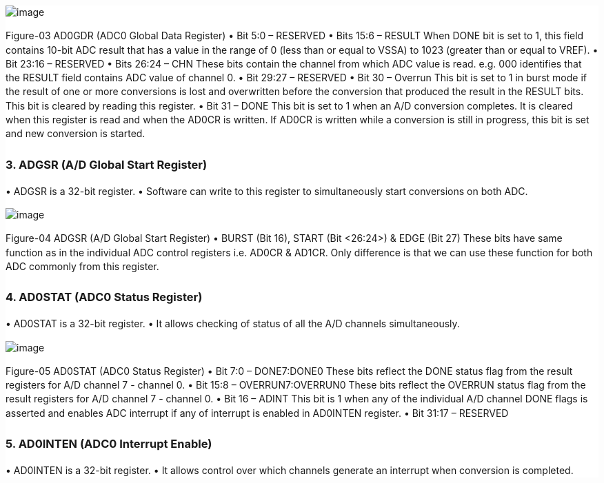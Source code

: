  ![image](https://user-images.githubusercontent.com/36288975/198947519-3a019070-02b1-413f-af08-4536c367981d.png)

Figure-03 AD0GDR (ADC0 Global Data Register)
•	Bit 5:0 – RESERVED
•	Bits 15:6 – RESULT
When DONE bit is set to 1, this field contains 10-bit ADC result that has a value in the range of 0 (less than or equal to VSSA) to 1023 (greater than or equal to VREF).
•	Bit 23:16 – RESERVED
•	Bits 26:24 – CHN
These bits contain the channel from which ADC value is read.
e.g. 000 identifies that the RESULT field contains ADC value of channel 0.
•	Bit 29:27 – RESERVED
•	Bit 30 – Overrun
This bit is set to 1 in burst mode if the result of one or more conversions is lost and overwritten before the conversion that produced the result in the RESULT bits.
This bit is cleared by reading this register.
•	Bit 31 – DONE
This bit is set to 1 when an A/D conversion completes. It is cleared when this register is read and when the AD0CR is written.
If AD0CR is written while a conversion is still in progress, this bit is set and new conversion is started.
 
### 3.  ADGSR (A/D Global Start Register)
•	ADGSR is a 32-bit register.
•	Software can write to this register to simultaneously start conversions on both ADC.

 ![image](https://user-images.githubusercontent.com/36288975/198947463-02050b1b-139a-46a3-b264-e07704f462bc.png)

  Figure-04 ADGSR (A/D Global Start Register)
•	BURST (Bit 16), START (Bit <26:24>) & EDGE (Bit 27)
These bits have same function as in the individual ADC control registers i.e. AD0CR & AD1CR. Only difference is that we can use these function for both ADC commonly from this register.
 
### 4.  AD0STAT (ADC0 Status Register)
•	AD0STAT is a 32-bit register.
•	It allows checking of status of all the A/D channels simultaneously.

![image](https://user-images.githubusercontent.com/36288975/198947435-c0d0d558-615b-4f1b-8d29-5ea985e02231.png)

  Figure-05 AD0STAT (ADC0 Status Register)
•	Bit 7:0 – DONE7:DONE0
These bits reflect the DONE status flag from the result registers for A/D channel 7 - channel 0.
•	Bit 15:8 – OVERRUN7:OVERRUN0
These bits reflect the OVERRUN status flag from the result registers for A/D channel 7 - channel 0.
•	Bit 16 – ADINT
This bit is 1 when any of the individual A/D channel DONE flags is asserted and enables ADC interrupt if any of interrupt is enabled in AD0INTEN register.
•	Bit 31:17 – RESERVED
 
### 5.  AD0INTEN (ADC0 Interrupt Enable)
•	AD0INTEN is a 32-bit register.
•	It allows control over which channels generate an interrupt when conversion is completed.
